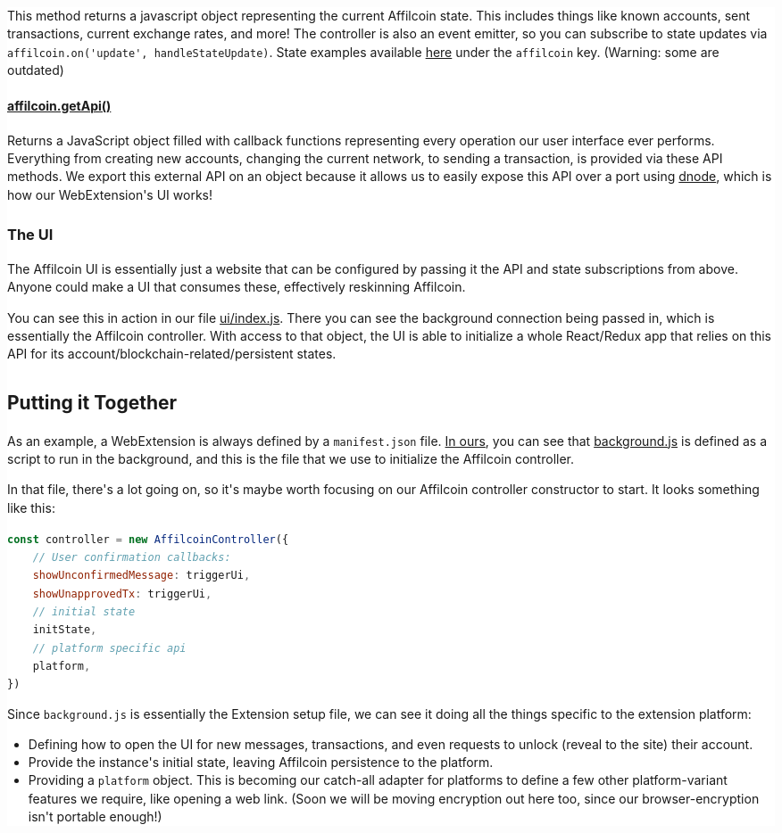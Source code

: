 This method returns a javascript object representing the current Affilcoin state. This includes things like known accounts, sent transactions, current exchange rates, and more! The controller is also an event emitter, so you can subscribe to state updates via `affilcoin.on('update', handleStateUpdate)`. State examples available [here](https://github.com/Affilcoin/affilcoin-extension/tree/master/development/states) under the `affilcoin` key. (Warning: some are outdated)

#### [affilcoin.getApi()](https://github.com/Affilcoin/affilcoin-extension/blob/master/app/scripts/metamask-controller.js#L274-L335)

Returns a JavaScript object filled with callback functions representing every operation our user interface ever performs. Everything from creating new accounts, changing the current network, to sending a transaction, is provided via these API methods. We export this external API on an object because it allows us to easily expose this API over a port using [dnode](https://www.npmjs.com/package/dnode), which is how our WebExtension's UI works!

### The UI

The Affilcoin UI is essentially just a website that can be configured by passing it the API and state subscriptions from above. Anyone could make a UI that consumes these, effectively reskinning Affilcoin.

You can see this in action in our file [ui/index.js](https://github.com/Affilcoin/affilcoin-extension/blob/master/ui/index.js). There you can see the background connection being passed in, which is essentially the Affilcoin controller. With access to that object, the UI is able to initialize a whole React/Redux app that relies on this API for its account/blockchain-related/persistent states.

## Putting it Together

As an example, a WebExtension is always defined by a `manifest.json` file. [In ours](https://github.com/Affilcoin/affilcoin-extension/blob/master/app/manifest.json#L31), you can see that [background.js](https://github.com/Affilcoin/affilcoin-extension/blob/master/app/scripts/background.js) is defined as a script to run in the background, and this is the file that we use to initialize the Affilcoin controller.

In that file, there's a lot going on, so it's maybe worth focusing on our Affilcoin controller constructor to start. It looks something like this:

```javascript
const controller = new AffilcoinController({
    // User confirmation callbacks:
    showUnconfirmedMessage: triggerUi,
    showUnapprovedTx: triggerUi,
    // initial state
    initState,
    // platform specific api
    platform,
})
```
Since `background.js` is essentially the Extension setup file, we can see it doing all the things specific to the extension platform:
- Defining how to open the UI for new messages, transactions, and even requests to unlock (reveal to the site) their account.
- Provide the instance's initial state, leaving Affilcoin persistence to the platform.
- Providing a `platform` object. This is becoming our catch-all adapter for platforms to define a few other platform-variant features we require, like opening a web link. (Soon we will be moving encryption out here too, since our browser-encryption isn't portable enough!)
